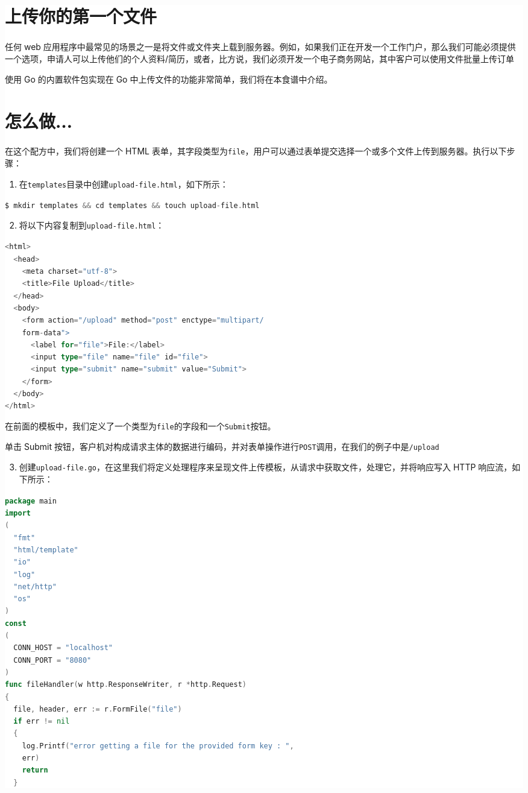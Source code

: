 # 上传你的第一个文件

任何 web 应用程序中最常见的场景之一是将文件或文件夹上载到服务器。例如，如果我们正在开发一个工作门户，那么我们可能必须提供一个选项，申请人可以上传他们的个人资料/简历，或者，比方说，我们必须开发一个电子商务网站，其中客户可以使用文件批量上传订单

使用 Go 的内置软件包实现在 Go 中上传文件的功能非常简单，我们将在本食谱中介绍。

# 怎么做…

在这个配方中，我们将创建一个 HTML 表单，其字段类型为`file`，用户可以通过表单提交选择一个或多个文件上传到服务器。执行以下步骤：

1.  在`templates`目录中创建`upload-file.html`，如下所示：

```go
$ mkdir templates && cd templates && touch upload-file.html
```

2.  将以下内容复制到`upload-file.html`：

```go
<html>
  <head>
    <meta charset="utf-8">
    <title>File Upload</title>
  </head>
  <body>
    <form action="/upload" method="post" enctype="multipart/
    form-data">
      <label for="file">File:</label>
      <input type="file" name="file" id="file">
      <input type="submit" name="submit" value="Submit">
    </form>
  </body>
</html>
```

在前面的模板中，我们定义了一个类型为`file`的字段和一个`Submit`按钮。

单击 Submit 按钮，客户机对构成请求主体的数据进行编码，并对表单操作进行`POST`调用，在我们的例子中是`/upload`

3.  创建`upload-file.go`，在这里我们将定义处理程序来呈现文件上传模板，从请求中获取文件，处理它，并将响应写入 HTTP 响应流，如下所示：

```go
package main
import 
(
  "fmt"
  "html/template"
  "io"
  "log"
  "net/http"
  "os"
)
const 
(
  CONN_HOST = "localhost"
  CONN_PORT = "8080"
)
func fileHandler(w http.ResponseWriter, r *http.Request) 
{
  file, header, err := r.FormFile("file")
  if err != nil 
  {
    log.Printf("error getting a file for the provided form key : ",
    err)
    return
  }
```